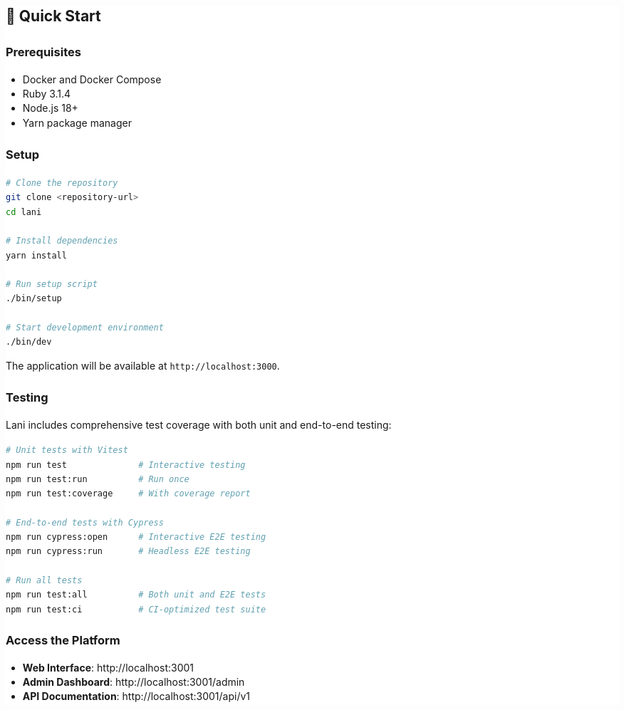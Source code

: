 ## 🚀 Quick Start

### Prerequisites

- Docker and Docker Compose
- Ruby 3.1.4
- Node.js 18+
- Yarn package manager

### Setup

```bash
# Clone the repository
git clone <repository-url>
cd lani

# Install dependencies
yarn install

# Run setup script
./bin/setup

# Start development environment
./bin/dev
```

The application will be available at `http://localhost:3000`.

### Testing

Lani includes comprehensive test coverage with both unit and end-to-end testing:

```bash
# Unit tests with Vitest
npm run test              # Interactive testing
npm run test:run          # Run once
npm run test:coverage     # With coverage report

# End-to-end tests with Cypress
npm run cypress:open      # Interactive E2E testing
npm run cypress:run       # Headless E2E testing

# Run all tests
npm run test:all          # Both unit and E2E tests
npm run test:ci           # CI-optimized test suite
```

### Access the Platform

- **Web Interface**: http://localhost:3001
- **Admin Dashboard**: http://localhost:3001/admin
- **API Documentation**: http://localhost:3001/api/v1
